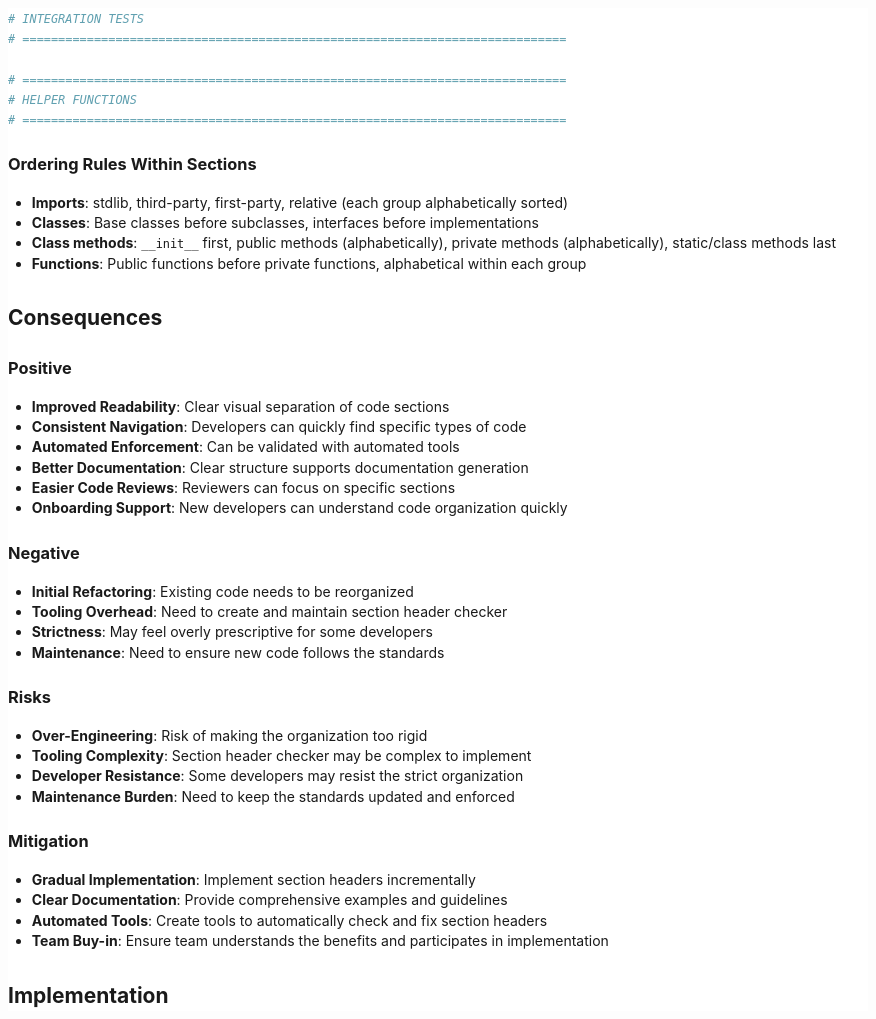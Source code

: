 ```python
# INTEGRATION TESTS
# ============================================================================

# ============================================================================
# HELPER FUNCTIONS
# ============================================================================
```

### Ordering Rules Within Sections

- **Imports**: stdlib, third-party, first-party, relative (each group alphabetically sorted)
- **Classes**: Base classes before subclasses, interfaces before implementations
- **Class methods**: `__init__` first, public methods (alphabetically), private methods (alphabetically), static/class methods last
- **Functions**: Public functions before private functions, alphabetical within each group

## Consequences

### Positive

- **Improved Readability**: Clear visual separation of code sections
- **Consistent Navigation**: Developers can quickly find specific types of code
- **Automated Enforcement**: Can be validated with automated tools
- **Better Documentation**: Clear structure supports documentation generation
- **Easier Code Reviews**: Reviewers can focus on specific sections
- **Onboarding Support**: New developers can understand code organization quickly

### Negative

- **Initial Refactoring**: Existing code needs to be reorganized
- **Tooling Overhead**: Need to create and maintain section header checker
- **Strictness**: May feel overly prescriptive for some developers
- **Maintenance**: Need to ensure new code follows the standards

### Risks

- **Over-Engineering**: Risk of making the organization too rigid
- **Tooling Complexity**: Section header checker may be complex to implement
- **Developer Resistance**: Some developers may resist the strict organization
- **Maintenance Burden**: Need to keep the standards updated and enforced

### Mitigation

- **Gradual Implementation**: Implement section headers incrementally
- **Clear Documentation**: Provide comprehensive examples and guidelines
- **Automated Tools**: Create tools to automatically check and fix section headers
- **Team Buy-in**: Ensure team understands the benefits and participates in implementation

## Implementation

